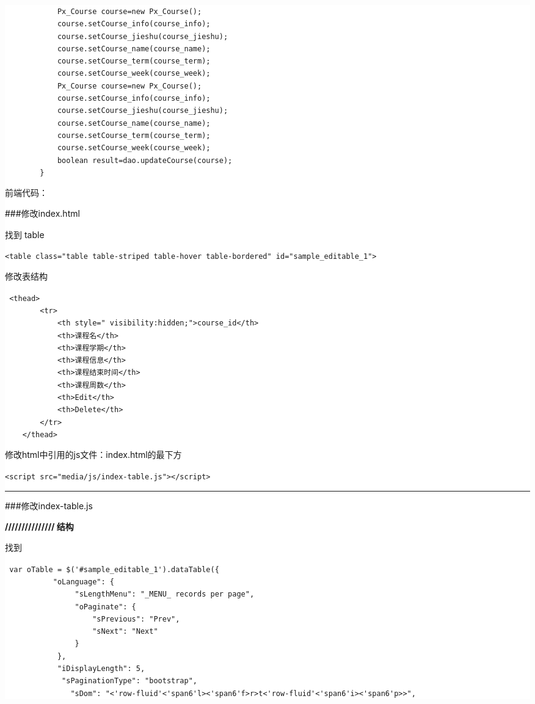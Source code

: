 				Px_Course course=new Px_Course();
				course.setCourse_info(course_info);
				course.setCourse_jieshu(course_jieshu);
				course.setCourse_name(course_name);
				course.setCourse_term(course_term);
				course.setCourse_week(course_week);
                Px_Course course=new Px_Course();
    			course.setCourse_info(course_info);
				course.setCourse_jieshu(course_jieshu);
				course.setCourse_name(course_name);
				course.setCourse_term(course_term);
				course.setCourse_week(course_week);
                boolean result=dao.updateCourse(course);
            }



前端代码：

###修改index.html 

找到 table

    <table class="table table-striped table-hover table-bordered" id="sample_editable_1">
    


修改表结构

     <thead>
            <tr>
                <th style=" visibility:hidden;">course_id</th>
                <th>课程名</th>
                <th>课程学期</th>
                <th>课程信息</th>
                <th>课程结束时间</th>
                <th>课程周数</th>
                <th>Edit</th>
    			<th>Delete</th>
            </tr>
        </thead>
        
修改html中引用的js文件：index.html的最下方 

    <script src="media/js/index-table.js"></script>    
    
---
    
###修改index-table.js

**/////////////// 结构**

找到 

     var oTable = $('#sample_editable_1').dataTable({
               "oLanguage": {
                    "sLengthMenu": "_MENU_ records per page",
                    "oPaginate": {
                        "sPrevious": "Prev",
                        "sNext": "Next"
                    }
                },
                "iDisplayLength": 5,
                 "sPaginationType": "bootstrap",
                   "sDom": "<'row-fluid'<'span6'l><'span6'f>r>t<'row-fluid'<'span6'i><'span6'p>>",
                